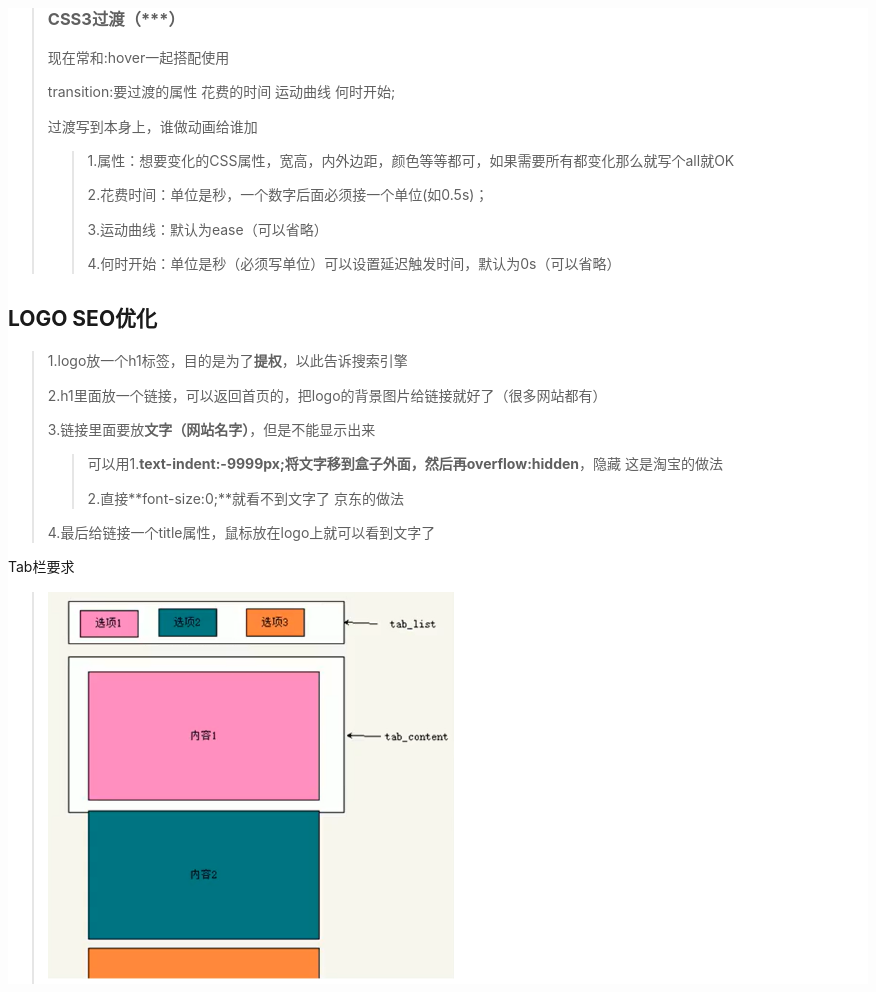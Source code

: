 >
>   ### CSS3过渡（***）
>
>   现在常和:hover一起搭配使用
>
>   transition:要过渡的属性	花费的时间	运动曲线	何时开始;
>
>   过渡写到本身上，谁做动画给谁加
>
>   >1.属性：想要变化的CSS属性，宽高，内外边距，颜色等等都可，如果需要所有都变化那么就写个all就OK
>   >
>   >2.花费时间：单位是秒，一个数字后面必须接一个单位(如0.5s)；
>   >
>   >3.运动曲线：默认为ease（可以省略）
>   >
>   >4.何时开始：单位是秒（必须写单位）可以设置延迟触发时间，默认为0s（可以省略）



## LOGO SEO优化

>1.logo放一个h1标签，目的是为了**提权**，以此告诉搜索引擎
>
>2.h1里面放一个链接，可以返回首页的，把logo的背景图片给链接就好了（很多网站都有）
>
>3.链接里面要放**文字（网站名字）**，但是不能显示出来
>
>>   可以用1.**text-indent:-9999px;**将文字移到盒子外面，然后再**overflow:hidden**，隐藏 			这是淘宝的做法
>>
>>   2.直接**font-size:0;**就看不到文字了 			京东的做法
>
>4.最后给链接一个title属性，鼠标放在logo上就可以看到文字了

Tab栏要求

><img src="CSS.assets/tab栏布局要求.png" alt="C:\VScode\qianduandaima\CSS\练习图片\tab栏布局要求.png" style="zoom: 67%;" />